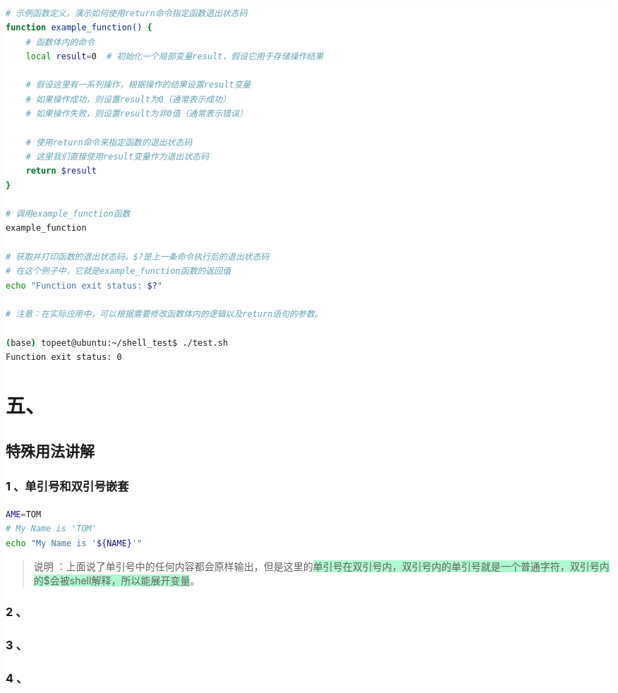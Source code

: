 
```bash
# 示例函数定义，演示如何使用return命令指定函数退出状态码
function example_function() {
    # 函数体内的命令
    local result=0  # 初始化一个局部变量result，假设它用于存储操作结果

    # 假设这里有一系列操作，根据操作的结果设置result变量
    # 如果操作成功，则设置result为0（通常表示成功）
    # 如果操作失败，则设置result为非0值（通常表示错误）

    # 使用return命令来指定函数的退出状态码
    # 这里我们直接使用result变量作为退出状态码
    return $result
}

# 调用example_function函数
example_function

# 获取并打印函数的退出状态码。$?是上一条命令执行后的退出状态码
# 在这个例子中，它就是example_function函数的返回值
echo "Function exit status: $?"

# 注意：在实际应用中，可以根据需要修改函数体内的逻辑以及return语句的参数。

(base) topeet@ubuntu:~/shell_test$ ./test.sh
Function exit status: 0
```





# 五、

## 特殊用法讲解
### 1 、单引号和双引号嵌套
```bash
AME=TOM 
# My Name is 'TOM' 
echo "My Name is '${NAME}'"
```

> 说明 ：上⾯说了单引号中的任何内容都会原样输出，但是这⾥的<span style="background:#affad1">单引号在双引号内，双引号内的单引号就是⼀个普通字符，双引号内的$会被shell解释，所以能展开变量</span>。


### 2 、


### 3 、

### 4 、
